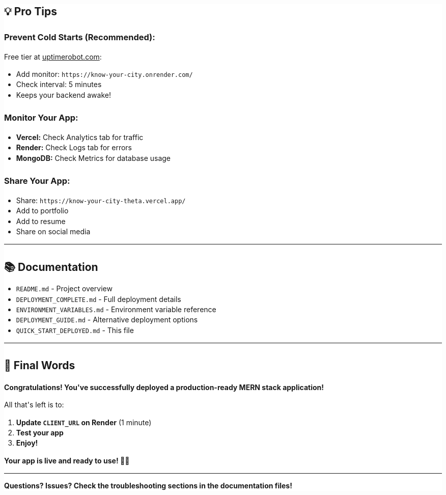 
## 💡 **Pro Tips**

### **Prevent Cold Starts (Recommended):**
Free tier at [uptimerobot.com](https://uptimerobot.com):
- Add monitor: `https://know-your-city.onrender.com/`
- Check interval: 5 minutes
- Keeps your backend awake!

### **Monitor Your App:**
- **Vercel:** Check Analytics tab for traffic
- **Render:** Check Logs tab for errors
- **MongoDB:** Check Metrics for database usage

### **Share Your App:**
- Share: `https://know-your-city-theta.vercel.app/`
- Add to portfolio
- Add to resume
- Share on social media

---

## 📚 **Documentation**

- `README.md` - Project overview
- `DEPLOYMENT_COMPLETE.md` - Full deployment details
- `ENVIRONMENT_VARIABLES.md` - Environment variable reference
- `DEPLOYMENT_GUIDE.md` - Alternative deployment options
- `QUICK_START_DEPLOYED.md` - This file

---

## 🎊 **Final Words**

**Congratulations! You've successfully deployed a production-ready MERN stack application!**

All that's left is to:
1. **Update `CLIENT_URL` on Render** (1 minute)
2. **Test your app**
3. **Enjoy!**

**Your app is live and ready to use! 🎉🚀**

---

**Questions? Issues? Check the troubleshooting sections in the documentation files!**
